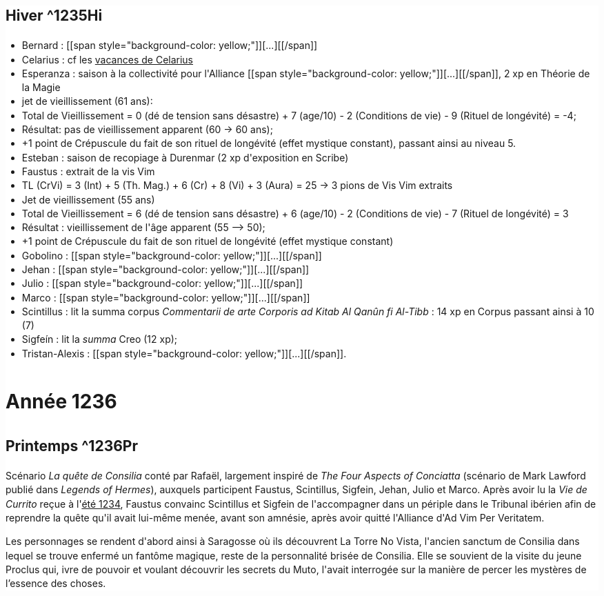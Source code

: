 ## Hiver  ^1235Hi

* Bernard : [[span style="background-color: yellow;"]][...][[/span]]  
* Celarius : cf les [vacances de Celarius](http://villamanlia.wikidot.com/forum/t-1323778/les-vacances-de-celarius#post-4163016)  
* Esperanza : saison à la collectivité pour l'Alliance [[span style="background-color: yellow;"]][...][[/span]], 2 xp en Théorie de la Magie  
 * jet de vieillissement (61 ans):  
  * Total de Vieillissement =  0 (dé de tension sans désastre) + 7 (age/10) - 2 (Conditions de vie) - 9 (Rituel de longévité) = -4;  
  * Résultat: pas de vieillissement apparent (60 -> 60 ans);  
 * +1 point de Crépuscule du fait de son rituel de longévité (effet mystique constant), passant ainsi au niveau 5.  
* Esteban : saison de recopiage à Durenmar (2 xp d'exposition en Scribe)  
* Faustus : extrait de la vis Vim  
 * TL (CrVi) = 3 (Int) + 5 (Th. Mag.) + 6 (Cr) + 8 (Vi) + 3 (Aura) = 25 -> 3 pions de Vis Vim extraits  
 * Jet de vieillissement (55 ans)  
  * Total de Vieillissement = 6 (dé de tension sans désastre) + 6 (age/10) - 2 (Conditions de vie) - 7 (Rituel de longévité) = 3  
  * Résultat : vieillissement de l'âge apparent (55 —> 50);  
 * +1 point de Crépuscule du fait de son rituel de longévité (effet mystique constant)  
* Gobolino : [[span style="background-color: yellow;"]][...][[/span]]  
* Jehan : [[span style="background-color: yellow;"]][...][[/span]]  
* Julio : [[span style="background-color: yellow;"]][...][[/span]]  
* Marco : [[span style="background-color: yellow;"]][...][[/span]]  
* Scintillus : lit la summa corpus *Commentarii de arte Corporis ad Kitab Al Qanûn fi Al-Tibb* : 14 xp en Corpus passant ainsi à 10 (7)  
* Sigfeín : lit la *summa* Creo (12 xp);  
* Tristan-Alexis : [[span style="background-color: yellow;"]][...][[/span]].

# Année 1236

## Printemps  ^1236Pr
Scénario *La quête de Consilia* conté par Rafaël, largement inspiré de *The Four Aspects of Conciatta* (scénario de Mark Lawford publié dans *Legends of Hermes*), auxquels participent Faustus, Scintillus, Sigfein, Jehan, Julio et Marco. Après avoir lu la *Vie de Currito* reçue à l'[été 1234](http://villamanlia.wikidot.com/doc#toc52), Faustus convainc Scintillus et Sigfein de l'accompagner dans un périple dans le Tribunal ibérien afin de reprendre la quête qu'il avait lui-même menée, avant son amnésie, après avoir quitté l'Alliance d'Ad Vim Per Veritatem. 

Les personnages se rendent d'abord ainsi à Saragosse où ils découvrent La Torre No Vista, l'ancien sanctum de Consilia dans lequel se trouve enfermé un fantôme magique, reste de la personnalité brisée de Consilia. Elle se souvient de la visite du jeune Proclus qui, ivre de pouvoir et voulant découvrir les secrets du Muto, l'avait interrogée sur la manière de percer les mystères de l’essence des choses.
